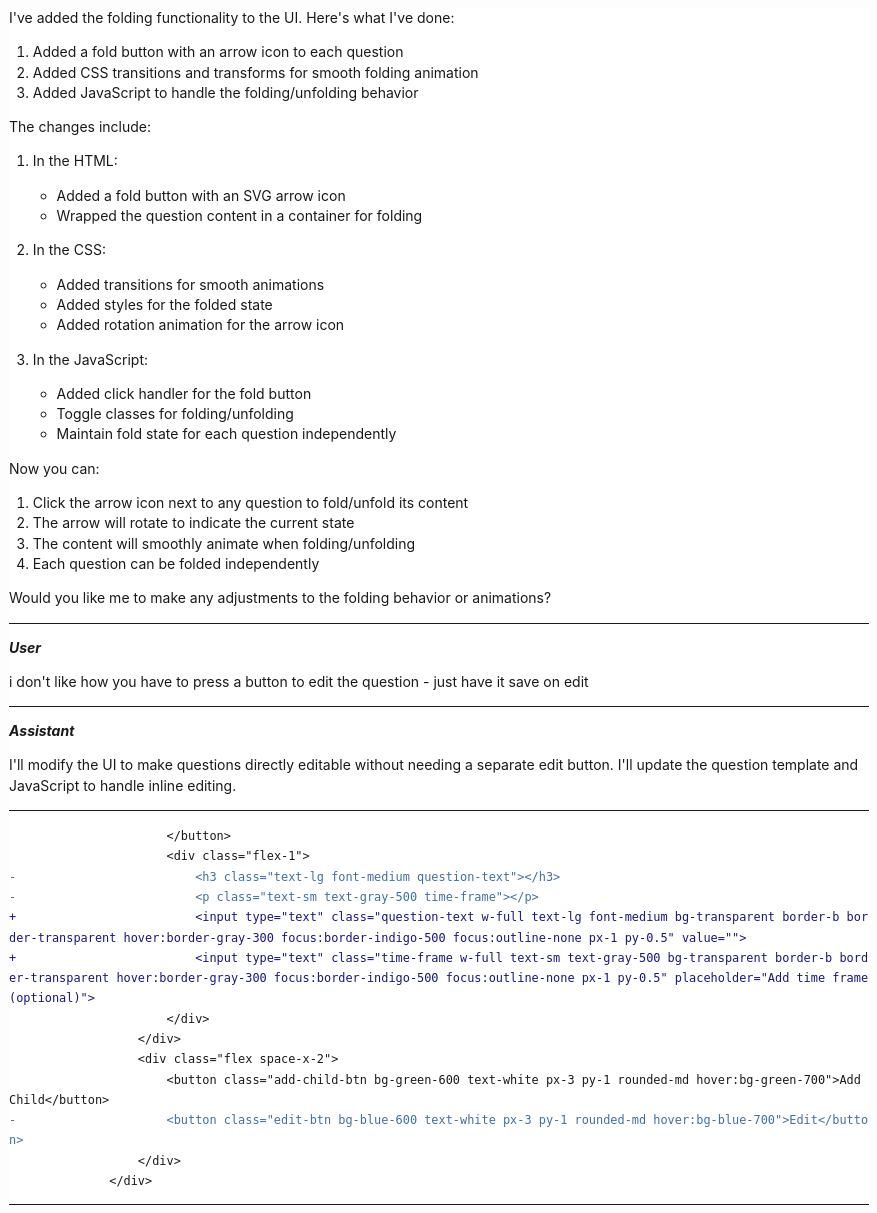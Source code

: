 
I've added the folding functionality to the UI. Here's what I've done:

1. Added a fold button with an arrow icon to each question
2. Added CSS transitions and transforms for smooth folding animation
3. Added JavaScript to handle the folding/unfolding behavior

The changes include:

1. In the HTML:
   - Added a fold button with an SVG arrow icon
   - Wrapped the question content in a container for folding

2. In the CSS:
   - Added transitions for smooth animations
   - Added styles for the folded state
   - Added rotation animation for the arrow icon

3. In the JavaScript:
   - Added click handler for the fold button
   - Toggle classes for folding/unfolding
   - Maintain fold state for each question independently

Now you can:
1. Click the arrow icon next to any question to fold/unfold its content
2. The arrow will rotate to indicate the current state
3. The content will smoothly animate when folding/unfolding
4. Each question can be folded independently

Would you like me to make any adjustments to the folding behavior or animations?

---

_**User**_

i don't like how you have to press a button to edit the question - just have it save on edit 

---

_**Assistant**_

I'll modify the UI to make questions directly editable without needing a separate edit button. I'll update the question template and JavaScript to handle inline editing.


---

```diff
                      </button>
                      <div class="flex-1">
-                         <h3 class="text-lg font-medium question-text"></h3>
-                         <p class="text-sm text-gray-500 time-frame"></p>
+                         <input type="text" class="question-text w-full text-lg font-medium bg-transparent border-b border-transparent hover:border-gray-300 focus:border-indigo-500 focus:outline-none px-1 py-0.5" value="">
+                         <input type="text" class="time-frame w-full text-sm text-gray-500 bg-transparent border-b border-transparent hover:border-gray-300 focus:border-indigo-500 focus:outline-none px-1 py-0.5" placeholder="Add time frame (optional)">
                      </div>
                  </div>
                  <div class="flex space-x-2">
                      <button class="add-child-btn bg-green-600 text-white px-3 py-1 rounded-md hover:bg-green-700">Add Child</button>
-                     <button class="edit-btn bg-blue-600 text-white px-3 py-1 rounded-md hover:bg-blue-700">Edit</button>
                  </div>
              </div>
```

---